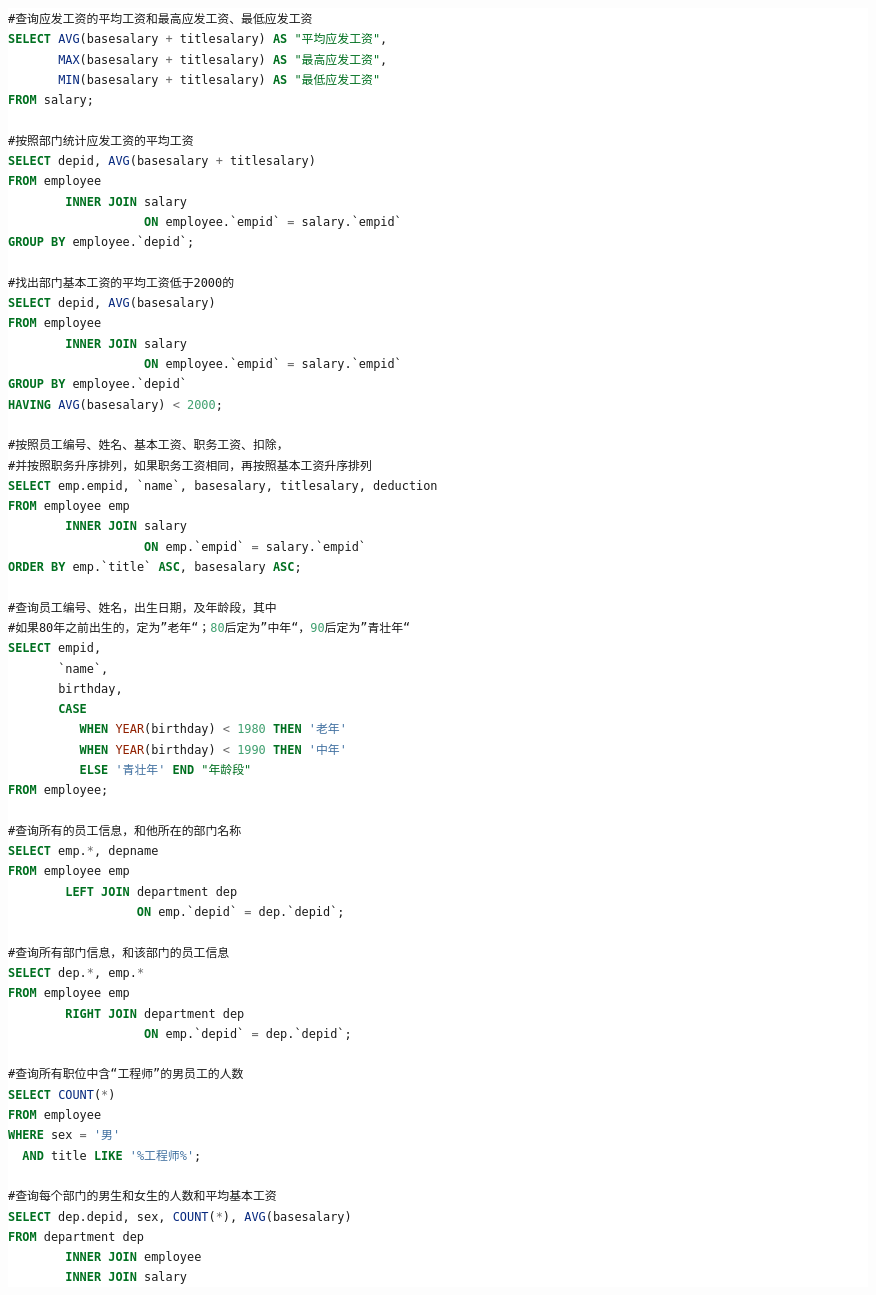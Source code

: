```sql
#查询应发工资的平均工资和最高应发工资、最低应发工资
SELECT AVG(basesalary + titlesalary) AS "平均应发工资",
       MAX(basesalary + titlesalary) AS "最高应发工资",
       MIN(basesalary + titlesalary) AS "最低应发工资"
FROM salary;
   
#按照部门统计应发工资的平均工资
SELECT depid, AVG(basesalary + titlesalary)
FROM employee
        INNER JOIN salary
                   ON employee.`empid` = salary.`empid`
GROUP BY employee.`depid`;
   
#找出部门基本工资的平均工资低于2000的
SELECT depid, AVG(basesalary)
FROM employee
        INNER JOIN salary
                   ON employee.`empid` = salary.`empid`
GROUP BY employee.`depid`
HAVING AVG(basesalary) < 2000;
   
#按照员工编号、姓名、基本工资、职务工资、扣除，
#并按照职务升序排列，如果职务工资相同，再按照基本工资升序排列
SELECT emp.empid, `name`, basesalary, titlesalary, deduction
FROM employee emp
        INNER JOIN salary
                   ON emp.`empid` = salary.`empid`
ORDER BY emp.`title` ASC, basesalary ASC;
   
#查询员工编号、姓名，出生日期，及年龄段，其中
#如果80年之前出生的，定为”老年“；80后定为”中年“，90后定为”青壮年“
SELECT empid,
       `name`,
       birthday,
       CASE
          WHEN YEAR(birthday) < 1980 THEN '老年'
          WHEN YEAR(birthday) < 1990 THEN '中年'
          ELSE '青壮年' END "年龄段"
FROM employee;
   
#查询所有的员工信息，和他所在的部门名称
SELECT emp.*, depname
FROM employee emp
        LEFT JOIN department dep
                  ON emp.`depid` = dep.`depid`;
   
#查询所有部门信息，和该部门的员工信息
SELECT dep.*, emp.*
FROM employee emp
        RIGHT JOIN department dep
                   ON emp.`depid` = dep.`depid`;
   
#查询所有职位中含“工程师”的男员工的人数
SELECT COUNT(*)
FROM employee
WHERE sex = '男'
  AND title LIKE '%工程师%';
   
#查询每个部门的男生和女生的人数和平均基本工资
SELECT dep.depid, sex, COUNT(*), AVG(basesalary)
FROM department dep
        INNER JOIN employee
        INNER JOIN salary
```